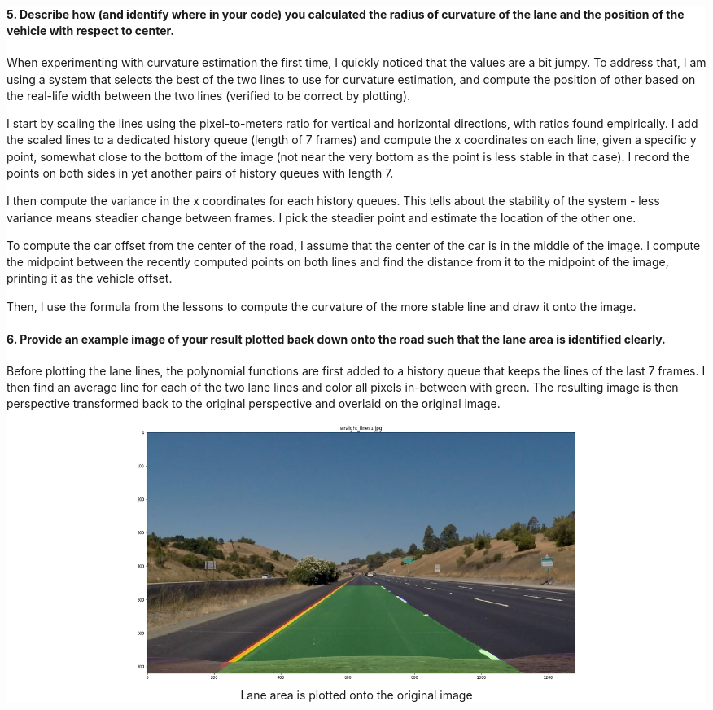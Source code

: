 #### 5. Describe how (and identify where in your code) you calculated the radius of curvature of the lane and the position of the vehicle with respect to center.

When experimenting with curvature estimation the first time, I quickly noticed that the values are a bit jumpy. To address that, I am using a system that selects the best of the two lines to use for curvature estimation, and compute the position of other based on the real-life width between the two lines (verified to be correct by plotting).

I start by scaling the lines using the pixel-to-meters ratio for vertical and horizontal directions, with ratios found empirically. I add the scaled lines to a dedicated history queue (length of 7 frames) and compute the x coordinates on each line, given a specific y point, somewhat close to the bottom of the image (not near the very bottom as the point is less stable in that case). I record the points on both sides in yet another pairs of history queues with length 7.

I then compute the variance in the x coordinates for each history queues. This tells about the stability of the system - less variance means steadier change between frames. I pick the steadier point and estimate the location of the other one.

To compute the car offset from the center of the road, I assume that the center of the car is in the middle of the image. I compute the midpoint between the recently computed points on both lines and find the distance from it to the midpoint of the image, printing it as the vehicle offset.

Then, I use the formula from the lessons to compute the curvature of the more stable line and draw it onto the image.

#### 6. Provide an example image of your result plotted back down onto the road such that the lane area is identified clearly.

Before plotting the lane lines, the polynomial functions are first added to a history queue that keeps the lines of the last 7 frames. I then find an average line for each of the two lane lines and color all pixels in-between with green. The resulting image is then perspective transformed back to the original perspective and overlaid on the original image.

<figure>
	<center>
		<img src="./results/intermediate/lane_area_example.png" width="70%">
		<figcaption>Lane area is plotted onto the original image</figcaption>
	</center>
</figure>